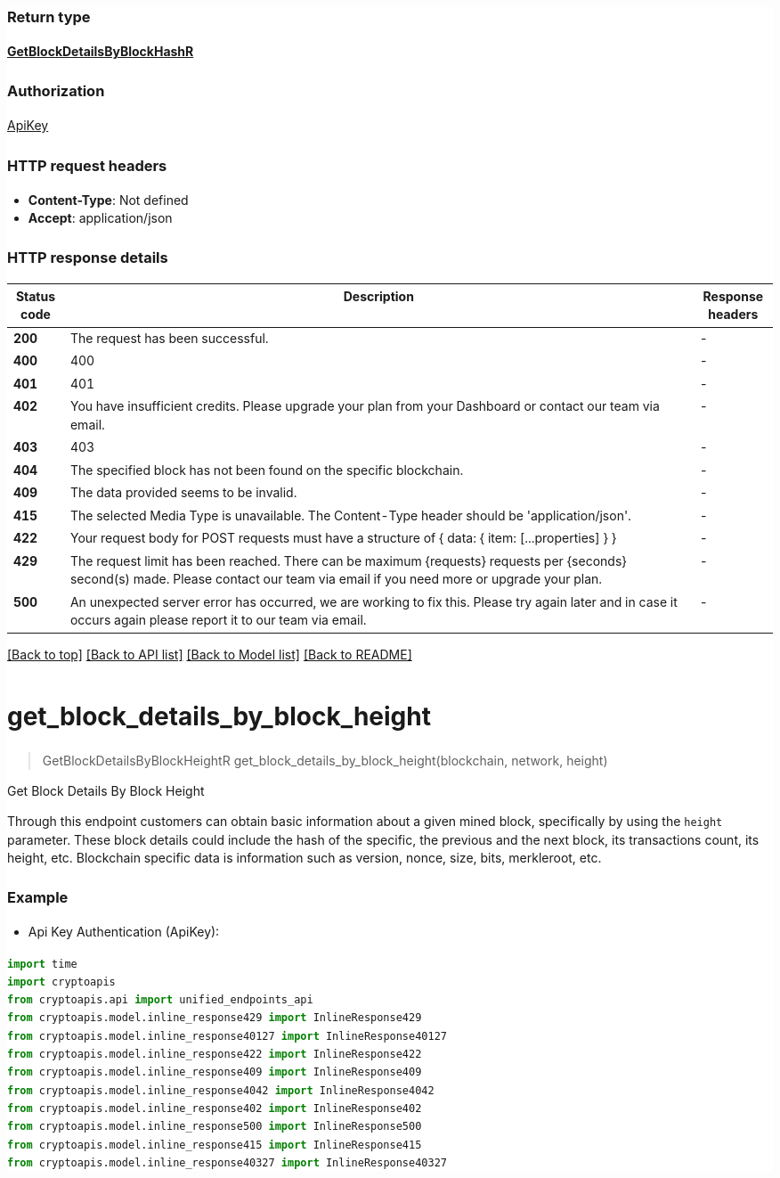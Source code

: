 ### Return type

[**GetBlockDetailsByBlockHashR**](GetBlockDetailsByBlockHashR.md)

### Authorization

[ApiKey](../README.md#ApiKey)

### HTTP request headers

 - **Content-Type**: Not defined
 - **Accept**: application/json


### HTTP response details

| Status code | Description | Response headers |
|-------------|-------------|------------------|
**200** | The request has been successful. |  -  |
**400** | 400 |  -  |
**401** | 401 |  -  |
**402** | You have insufficient credits. Please upgrade your plan from your Dashboard or contact our team via email. |  -  |
**403** | 403 |  -  |
**404** | The specified block has not been found on the specific blockchain. |  -  |
**409** | The data provided seems to be invalid. |  -  |
**415** | The selected Media Type is unavailable. The Content-Type header should be &#39;application/json&#39;. |  -  |
**422** | Your request body for POST requests must have a structure of { data: { item: [...properties] } } |  -  |
**429** | The request limit has been reached. There can be maximum {requests} requests per {seconds} second(s) made. Please contact our team via email if you need more or upgrade your plan. |  -  |
**500** | An unexpected server error has occurred, we are working to fix this. Please try again later and in case it occurs again please report it to our team via email. |  -  |

[[Back to top]](#) [[Back to API list]](../README.md#documentation-for-api-endpoints) [[Back to Model list]](../README.md#documentation-for-models) [[Back to README]](../README.md)

# **get_block_details_by_block_height**
> GetBlockDetailsByBlockHeightR get_block_details_by_block_height(blockchain, network, height)

Get Block Details By Block Height

Through this endpoint customers can obtain basic information about a given mined block, specifically by using the `height` parameter. These block details could include the hash of the specific, the previous and the next block, its transactions count, its height, etc.     Blockchain specific data is information such as version, nonce, size, bits, merkleroot, etc.

### Example

* Api Key Authentication (ApiKey):

```python
import time
import cryptoapis
from cryptoapis.api import unified_endpoints_api
from cryptoapis.model.inline_response429 import InlineResponse429
from cryptoapis.model.inline_response40127 import InlineResponse40127
from cryptoapis.model.inline_response422 import InlineResponse422
from cryptoapis.model.inline_response409 import InlineResponse409
from cryptoapis.model.inline_response4042 import InlineResponse4042
from cryptoapis.model.inline_response402 import InlineResponse402
from cryptoapis.model.inline_response500 import InlineResponse500
from cryptoapis.model.inline_response415 import InlineResponse415
from cryptoapis.model.inline_response40327 import InlineResponse40327
```